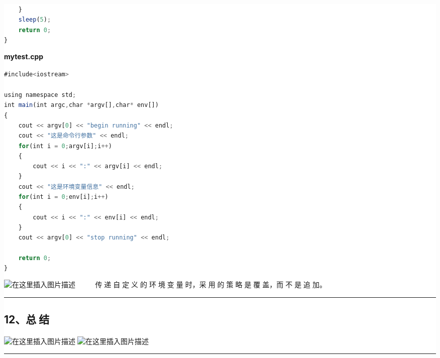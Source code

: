 ```javascript
    }
    sleep(5);
    return 0;
}
```
**mytest.cpp**
```javascript
#include<iostream>

using namespace std;
int main(int argc,char *argv[],char* env[])
{
    cout << argv[0] << "begin running" << endl;
    cout << "这是命令行参数" << endl;
    for(int i = 0;argv[i];i++)
    {
        cout << i << ":" << argv[i] << endl;
    }
    cout << "这是环境变量信息" << endl;
    for(int i = 0;env[i];i++)
    {
        cout << i << ":" << env[i] << endl;
    }
    cout << argv[0] << "stop running" << endl; 

    return 0;
}
```
![在这里插入图片描述](https://i-blog.csdnimg.cn/direct/8ddf9df93a144c72bcf59f51b5301a02.png)
&nbsp;&nbsp;&nbsp;&nbsp;&nbsp;&nbsp;&nbsp;&nbsp;&nbsp;传 递 自 定 义 的 环 境 变 量 时，采 用 的 策 略 是 覆 盖，而 不 是 追 加。

***
## 12、总 结
![在这里插入图片描述](https://i-blog.csdnimg.cn/direct/b0212b4d7ad641a7becdaf77002a07c4.png)
![在这里插入图片描述](https://i-blog.csdnimg.cn/direct/81591ae95cfd4da7a74f5c6c8f20ba21.png)
***
